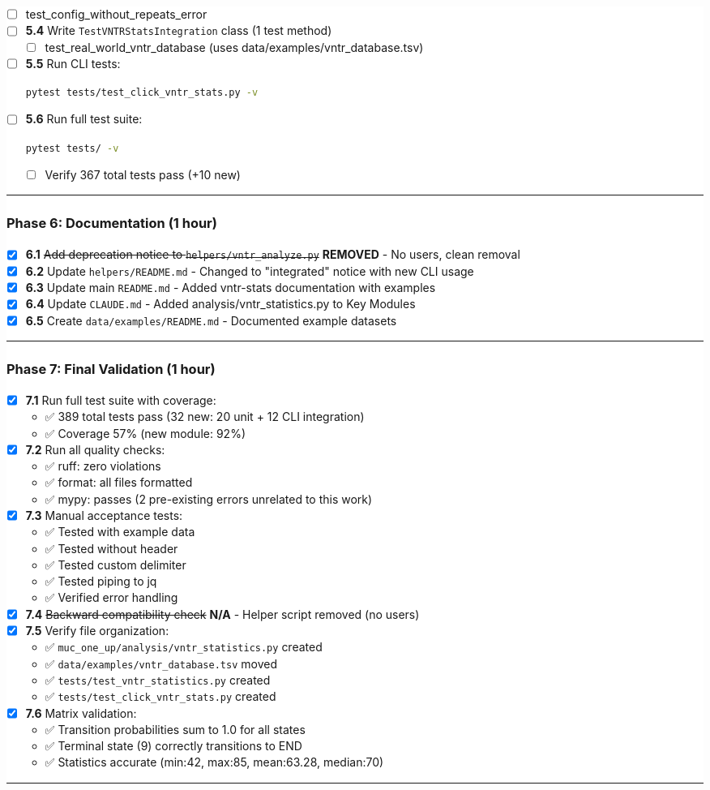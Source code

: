   - [ ] test_config_without_repeats_error
- [ ] **5.4** Write `TestVNTRStatsIntegration` class (1 test method)
  - [ ] test_real_world_vntr_database (uses data/examples/vntr_database.tsv)
- [ ] **5.5** Run CLI tests:
  ```bash
  pytest tests/test_click_vntr_stats.py -v
  ```
- [ ] **5.6** Run full test suite:
  ```bash
  pytest tests/ -v
  ```
  - [ ] Verify 367 total tests pass (+10 new)

---

### Phase 6: Documentation (1 hour)

- [x] **6.1** ~~Add deprecation notice to `helpers/vntr_analyze.py`~~ **REMOVED** - No users, clean removal
- [x] **6.2** Update `helpers/README.md` - Changed to "integrated" notice with new CLI usage
- [x] **6.3** Update main `README.md` - Added vntr-stats documentation with examples
- [x] **6.4** Update `CLAUDE.md` - Added analysis/vntr_statistics.py to Key Modules
- [x] **6.5** Create `data/examples/README.md` - Documented example datasets

---

### Phase 7: Final Validation (1 hour)

- [x] **7.1** Run full test suite with coverage:
  - ✅ 389 total tests pass (32 new: 20 unit + 12 CLI integration)
  - ✅ Coverage 57% (new module: 92%)
- [x] **7.2** Run all quality checks:
  - ✅ ruff: zero violations
  - ✅ format: all files formatted
  - ✅ mypy: passes (2 pre-existing errors unrelated to this work)
- [x] **7.3** Manual acceptance tests:
  - ✅ Tested with example data
  - ✅ Tested without header
  - ✅ Tested custom delimiter
  - ✅ Tested piping to jq
  - ✅ Verified error handling
- [x] **7.4** ~~Backward compatibility check~~ **N/A** - Helper script removed (no users)
- [x] **7.5** Verify file organization:
  - ✅ `muc_one_up/analysis/vntr_statistics.py` created
  - ✅ `data/examples/vntr_database.tsv` moved
  - ✅ `tests/test_vntr_statistics.py` created
  - ✅ `tests/test_click_vntr_stats.py` created
- [x] **7.6** Matrix validation:
  - ✅ Transition probabilities sum to 1.0 for all states
  - ✅ Terminal state (9) correctly transitions to END
  - ✅ Statistics accurate (min:42, max:85, mean:63.28, median:70)

---
